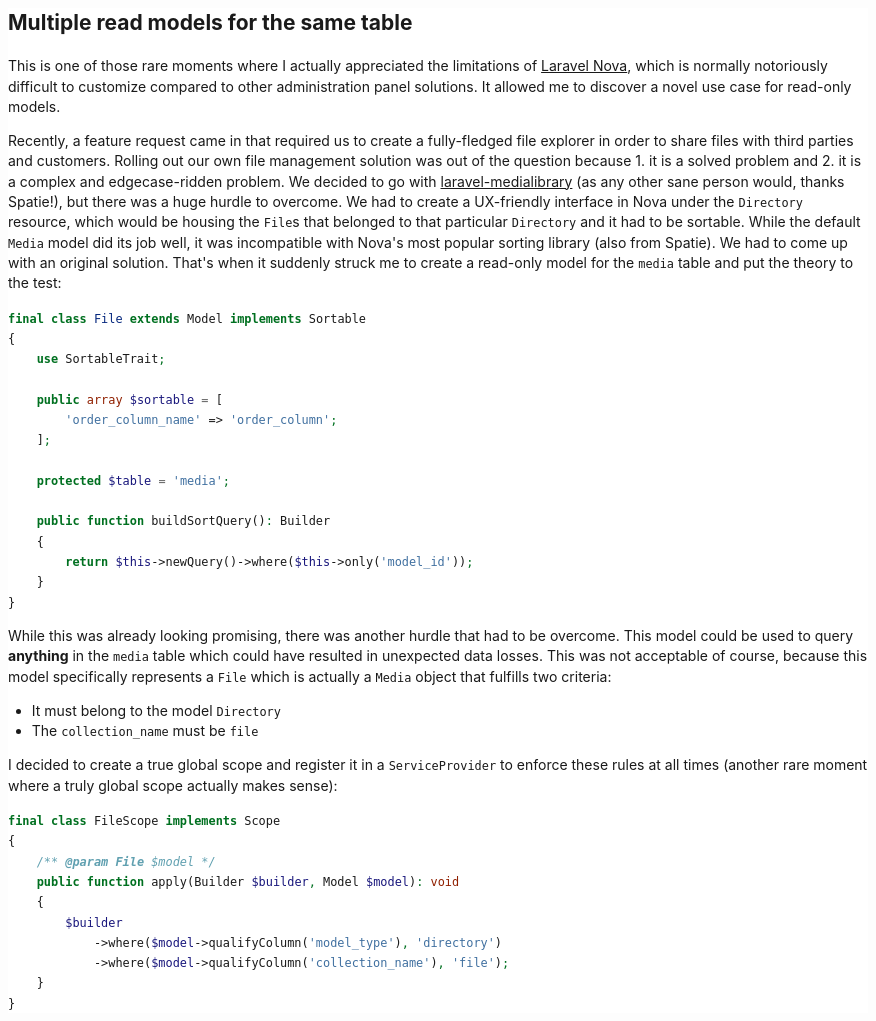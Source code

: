 

## Multiple read models for the same table
This is one of those rare moments where I actually appreciated the limitations of [Laravel Nova](https://muhammedsari.me/nova.laravel.com), which is normally notoriously difficult to customize compared to other administration panel solutions. It allowed me to discover a novel use case for read-only models.

Recently, a feature request came in that required us to create a fully-fledged file explorer in order to share files with third parties and customers. Rolling out our own file management solution was out of the question because 1. it is a solved problem and 2. it is a complex and edgecase-ridden problem. We decided to go with [laravel-medialibrary](https://github.com/spatie/laravel-medialibrary) (as any other sane person would, thanks Spatie!), but there was a huge hurdle to overcome. We had to create a UX-friendly interface in Nova under the `Directory` resource, which would be housing the `File`s that belonged to that particular `Directory` and it had to be sortable. While the default `Media` model did its job well, it was incompatible with Nova's most popular sorting library (also from Spatie). We had to come up with an original solution. That's when it suddenly struck me to create a read-only model for the `media` table and put the theory to the test:

```php
final class File extends Model implements Sortable
{
    use SortableTrait;

    public array $sortable = [
        'order_column_name' => 'order_column';
    ];

    protected $table = 'media';

    public function buildSortQuery(): Builder
    {
        return $this->newQuery()->where($this->only('model_id'));
    }
}
```

While this was already looking promising, there was another hurdle that had to be overcome. This model could be used to query **anything** in the `media` table which could have resulted in unexpected data losses. This was not acceptable of course, because this model specifically represents a `File` which is actually a `Media` object that fulfills two criteria:

 - It must belong to the model `Directory`
 - The `collection_name` must be `file`

I decided to create a true global scope and register it in a `ServiceProvider` to enforce these rules at all times (another rare moment where a truly global scope actually makes sense):

```php
final class FileScope implements Scope
{
    /** @param File $model */
    public function apply(Builder $builder, Model $model): void
    {
        $builder
            ->where($model->qualifyColumn('model_type'), 'directory')
            ->where($model->qualifyColumn('collection_name'), 'file');
    }
}
```
